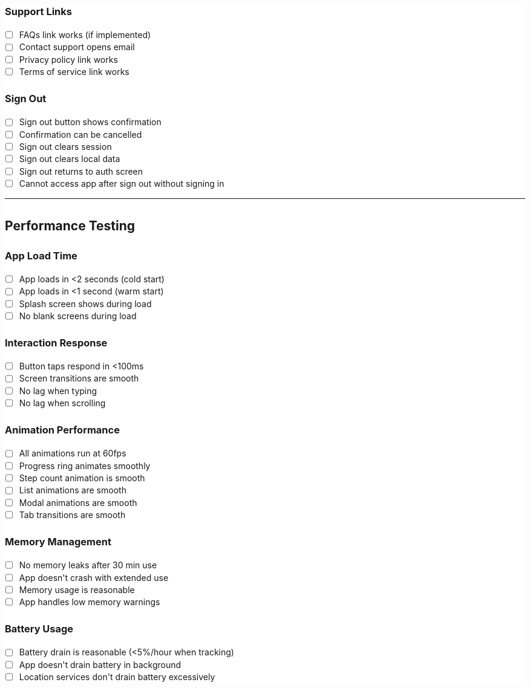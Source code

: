 ### Support Links
- [ ] FAQs link works (if implemented)
- [ ] Contact support opens email
- [ ] Privacy policy link works
- [ ] Terms of service link works

### Sign Out
- [ ] Sign out button shows confirmation
- [ ] Confirmation can be cancelled
- [ ] Sign out clears session
- [ ] Sign out clears local data
- [ ] Sign out returns to auth screen
- [ ] Cannot access app after sign out without signing in

---

## Performance Testing

### App Load Time
- [ ] App loads in <2 seconds (cold start)
- [ ] App loads in <1 second (warm start)
- [ ] Splash screen shows during load
- [ ] No blank screens during load

### Interaction Response
- [ ] Button taps respond in <100ms
- [ ] Screen transitions are smooth
- [ ] No lag when typing
- [ ] No lag when scrolling

### Animation Performance
- [ ] All animations run at 60fps
- [ ] Progress ring animates smoothly
- [ ] Step count animation is smooth
- [ ] List animations are smooth
- [ ] Modal animations are smooth
- [ ] Tab transitions are smooth

### Memory Management
- [ ] No memory leaks after 30 min use
- [ ] App doesn't crash with extended use
- [ ] Memory usage is reasonable
- [ ] App handles low memory warnings

### Battery Usage
- [ ] Battery drain is reasonable (<5%/hour when tracking)
- [ ] App doesn't drain battery in background
- [ ] Location services don't drain battery excessively
